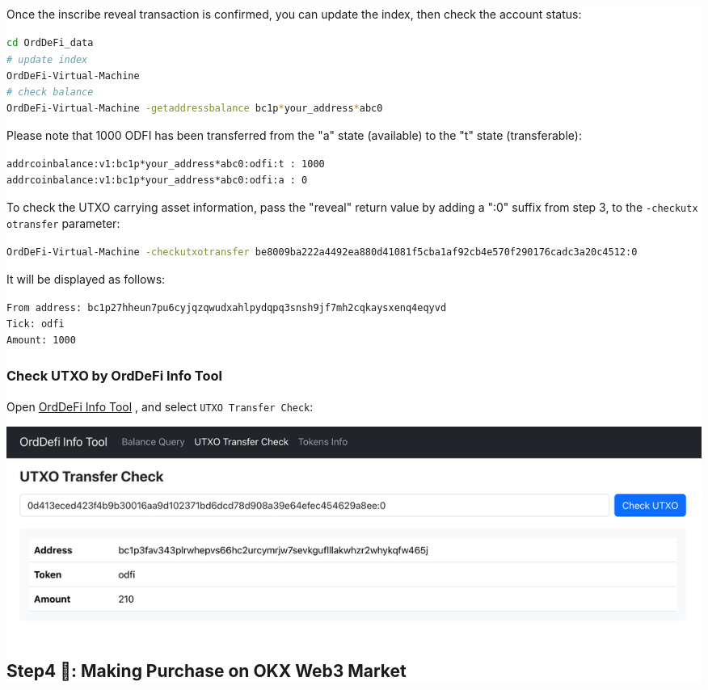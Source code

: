 Once the inscribe reveal transaction is confirmed, you can update the index, then check the account status:  

```bash
cd OrdDeFi_data
# update index
OrdDeFi-Virtual-Machine
# check balance
OrdDeFi-Virtual-Machine -getaddressbalance bc1p*your_address*abc0
```

Please note that 1000 ODFI has been transferred from the "a" state (available) to the "t" state (transferable):

```bash
addrcoinbalance:v1:bc1p*your_address*abc0:odfi:t : 1000
addrcoinbalance:v1:bc1p*your_address*abc0:odfi:a : 0
```

To check the UTXO carrying asset information, pass the "reveal" return value by adding a ":0" suffix from step 3, to the `-checkutxotransfer` parameter:

```bash
OrdDeFi-Virtual-Machine -checkutxotransfer be8009ba222a4492ea880d41081f5cba1af92cb4e570f290176cadc3a20c4512:0
```

It will be displayed as follows: 

```bash
From address: bc1p27hheun7pu6cyjqzqwudxahlpydqpq3snsh9jf7mh2cqkaysxenq4eqyvd
Tick: odfi
Amount: 1000
```

### Check UTXO by OrdDeFi Info Tool

Open [OrdDeFi Info Tool](https://ord-defi-tool.vercel.app/address-balance) , and select `UTXO Transfer Check`:  

<img src="https://github.com/OrdDeFi/OrdDeFi-Virtual-Machine/blob/8af84b2c49e40ef1a3d687b42a227f53aea221b7/docs/imgs/6.1.HowToMakeAnUTXOTransfer/2.orddefi_info_tool.png" alt="2.utxo_transfer_check.png" style="width: 1164px;">

## Step4 📖: Making Purchase on OKX Web3 Market
